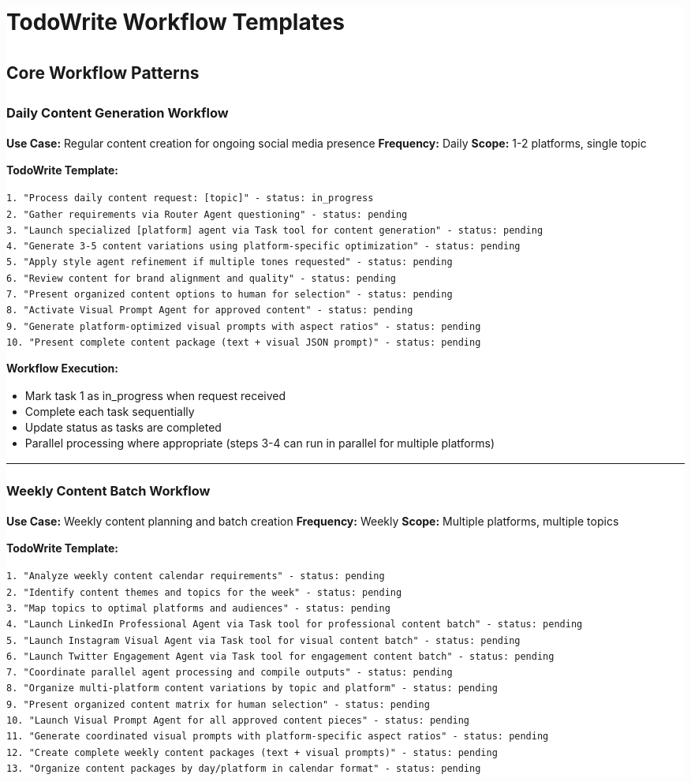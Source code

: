 # TodoWrite Workflow Templates

## Core Workflow Patterns

### Daily Content Generation Workflow
**Use Case:** Regular content creation for ongoing social media presence
**Frequency:** Daily
**Scope:** 1-2 platforms, single topic

**TodoWrite Template:**
```
1. "Process daily content request: [topic]" - status: in_progress
2. "Gather requirements via Router Agent questioning" - status: pending
3. "Launch specialized [platform] agent via Task tool for content generation" - status: pending
4. "Generate 3-5 content variations using platform-specific optimization" - status: pending
5. "Apply style agent refinement if multiple tones requested" - status: pending
6. "Review content for brand alignment and quality" - status: pending
7. "Present organized content options to human for selection" - status: pending
8. "Activate Visual Prompt Agent for approved content" - status: pending
9. "Generate platform-optimized visual prompts with aspect ratios" - status: pending
10. "Present complete content package (text + visual JSON prompt)" - status: pending
```

**Workflow Execution:**
- Mark task 1 as in_progress when request received
- Complete each task sequentially
- Update status as tasks are completed
- Parallel processing where appropriate (steps 3-4 can run in parallel for multiple platforms)

---

### Weekly Content Batch Workflow
**Use Case:** Weekly content planning and batch creation
**Frequency:** Weekly
**Scope:** Multiple platforms, multiple topics

**TodoWrite Template:**
```
1. "Analyze weekly content calendar requirements" - status: pending
2. "Identify content themes and topics for the week" - status: pending
3. "Map topics to optimal platforms and audiences" - status: pending
4. "Launch LinkedIn Professional Agent via Task tool for professional content batch" - status: pending
5. "Launch Instagram Visual Agent via Task tool for visual content batch" - status: pending
6. "Launch Twitter Engagement Agent via Task tool for engagement content batch" - status: pending
7. "Coordinate parallel agent processing and compile outputs" - status: pending
8. "Organize multi-platform content variations by topic and platform" - status: pending
9. "Present organized content matrix for human selection" - status: pending
10. "Launch Visual Prompt Agent for all approved content pieces" - status: pending
11. "Generate coordinated visual prompts with platform-specific aspect ratios" - status: pending
12. "Create complete weekly content packages (text + visual prompts)" - status: pending
13. "Organize content packages by day/platform in calendar format" - status: pending
```
